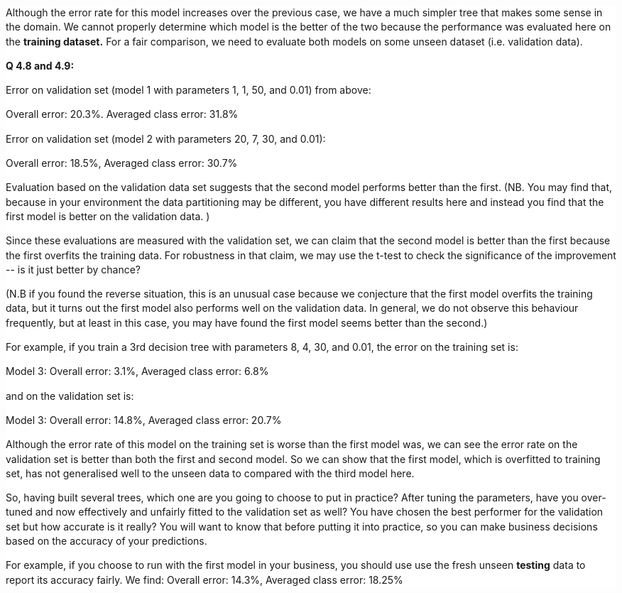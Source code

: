 Although the error rate for this model increases over the previous case, we have a much simpler tree that makes some sense in the domain. We cannot properly determine which model is the better of the two because the performance was evaluated here on the **training dataset.** For a fair comparison, we need to evaluate both models on some unseen dataset (i.e. validation data).



**Q 4.8 and 4.9:**





Error on validation set (model 1 with parameters 1, 1, 50, and 0.01) from above:

Overall error: 20.3%. Averaged class error: 31.8%



Error on validation set (model 2 with parameters 20, 7, 30, and 0.01):

Overall error: 18.5%, Averaged class error: 30.7%





Evaluation based on the validation data set suggests that the second model performs better than the first. (NB. You may find that, because in your environment the data partitioning may be different, you have different results here and instead you find that the first model is better on the validation data. )

Since these evaluations are measured with the validation set, we can claim that the second model is better than the first because the first overfits the training data. For robustness in that claim, we may use the t-test to check the significance of the improvement -- is it just better by chance?

(N.B if you found the reverse situation, this is an unusual case because we conjecture that the first model overfits the training data, but it turns out the first model also performs well on the validation data. In general, we do not observe this behaviour frequently, but at least in this case, you may have found the first model seems better than the second.)

For example, if you train a 3rd decision tree with parameters 8, 4, 30, and 0.01, the error on the training set is:

Model 3: Overall error: 3.1%, Averaged class error: 6.8%

and on the validation set is:

Model 3: Overall error: 14.8%, Averaged class error: 20.7%

Although the error rate of this model on the training set is worse than the first model was, we can see the error rate on the validation set is better than both the first and second model. So we can show that the first model, which is overfitted to training set, has not generalised well to the unseen data to compared with the third model here.

So, having built several trees, which one are you going to choose to put in practice? After tuning the parameters, have you over-tuned and now effectively and unfairly fitted to the validation set as well? You have chosen the best performer for the validation set but how accurate is it really? You will want to know that before putting it into practice, so you can make business decisions based on the accuracy of your predictions. 

For example, if you choose to run with the first model in your business, you should use use the fresh unseen **testing** data to report its accuracy fairly. We find: Overall error: 14.3%, Averaged class error: 18.25%
